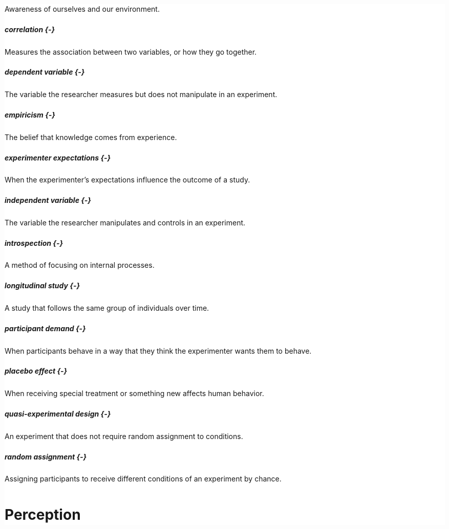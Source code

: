 Awareness of ourselves and our environment.

##### correlation {-}

Measures the association between two variables, or how they go together.

##### dependent variable {-}

The variable the researcher measures but does not manipulate in an experiment.

##### empiricism {-}

The belief that knowledge comes from experience.

##### experimenter expectations {-}

When the experimenter’s expectations influence the outcome of a study.

##### independent variable {-}

The variable the researcher manipulates and controls in an experiment.

##### introspection {-}

A method of focusing on internal processes.

##### longitudinal study {-}

A study that follows the same group of individuals over time.

##### participant demand {-}

When participants behave in a way that they think the experimenter wants them to behave.

##### placebo effect {-}

When receiving special treatment or something new affects human behavior.

##### quasi-experimental design {-}

An experiment that does not require random assignment to conditions.

##### random assignment {-}

Assigning participants to receive different conditions of an experiment by chance.



# Perception
